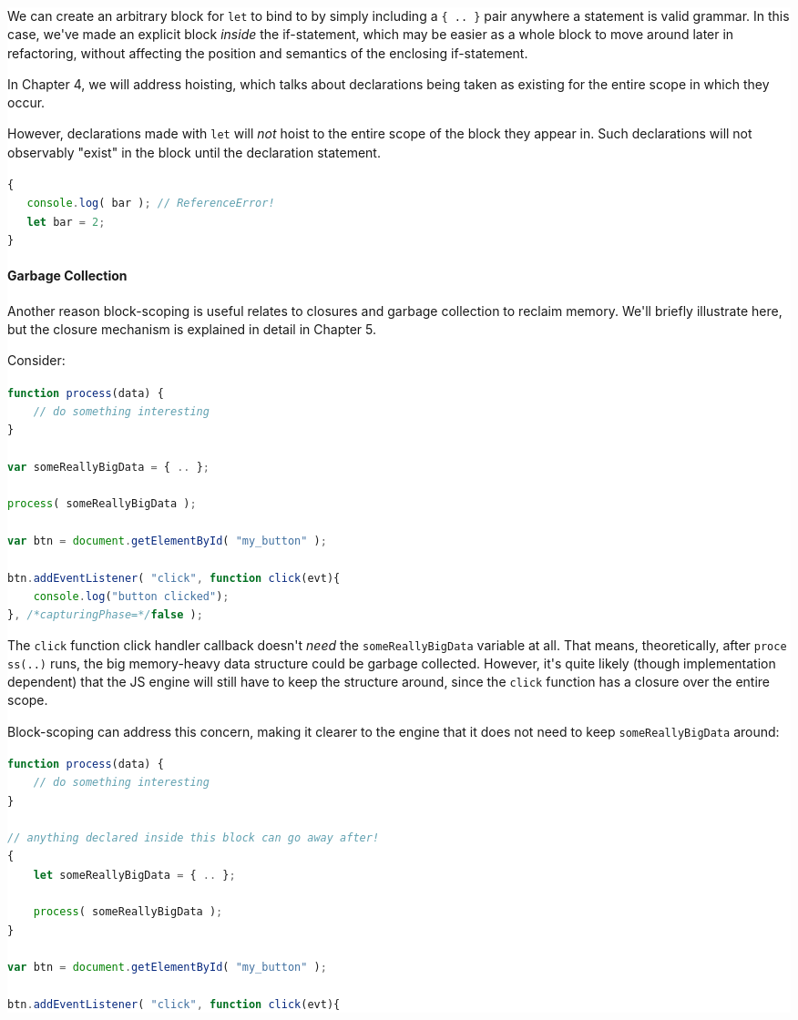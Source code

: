 We can create an arbitrary block for `let` to bind to by simply including a `{ .. }` pair anywhere a statement is valid grammar.
In this case, we've made an explicit block *inside* the if-statement, 
which may be easier as a whole block to move around later in refactoring, 
without affecting the position and semantics of the enclosing if-statement.

In Chapter 4, we will address hoisting, which talks about declarations being taken as existing for the entire scope in which they occur.

However, declarations made with `let` will *not* hoist to the entire scope of the block they appear in.
Such declarations will not observably "exist" in the block until the declaration statement.

```js
{
   console.log( bar ); // ReferenceError!
   let bar = 2;
}
```

#### Garbage Collection

Another reason block-scoping is useful relates to closures and garbage collection to reclaim memory. 
We'll briefly illustrate here, but the closure mechanism is explained in detail in Chapter 5.

Consider:

```js
function process(data) {
	// do something interesting
}

var someReallyBigData = { .. };

process( someReallyBigData );

var btn = document.getElementById( "my_button" );

btn.addEventListener( "click", function click(evt){
	console.log("button clicked");
}, /*capturingPhase=*/false );
```

The `click` function click handler callback doesn't *need* the `someReallyBigData` variable at all. 
That means, theoretically, after `process(..)` runs, the big memory-heavy data structure could be garbage collected. 
However, it's quite likely (though implementation dependent) that the JS engine will still have to keep the structure around, 
since the `click` function has a closure over the entire scope.

Block-scoping can address this concern, making it clearer to the engine that it does not need to keep `someReallyBigData` around:

```js
function process(data) {
	// do something interesting
}

// anything declared inside this block can go away after!
{
	let someReallyBigData = { .. };

	process( someReallyBigData );
}

var btn = document.getElementById( "my_button" );

btn.addEventListener( "click", function click(evt){
```